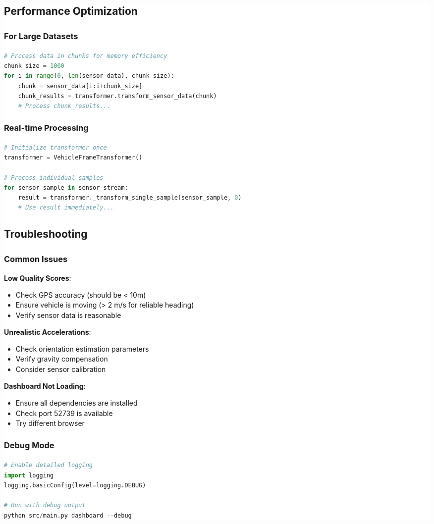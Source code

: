 ## Performance Optimization

### For Large Datasets
```python
# Process data in chunks for memory efficiency
chunk_size = 1000
for i in range(0, len(sensor_data), chunk_size):
    chunk = sensor_data[i:i+chunk_size]
    chunk_results = transformer.transform_sensor_data(chunk)
    # Process chunk_results...
```

### Real-time Processing
```python
# Initialize transformer once
transformer = VehicleFrameTransformer()

# Process individual samples
for sensor_sample in sensor_stream:
    result = transformer._transform_single_sample(sensor_sample, 0)
    # Use result immediately...
```

## Troubleshooting

### Common Issues

**Low Quality Scores**:
- Check GPS accuracy (should be < 10m)
- Ensure vehicle is moving (> 2 m/s for reliable heading)
- Verify sensor data is reasonable

**Unrealistic Accelerations**:
- Check orientation estimation parameters
- Verify gravity compensation
- Consider sensor calibration

**Dashboard Not Loading**:
- Ensure all dependencies are installed
- Check port 52739 is available
- Try different browser

### Debug Mode
```python
# Enable detailed logging
import logging
logging.basicConfig(level=logging.DEBUG)

# Run with debug output
python src/main.py dashboard --debug
```
